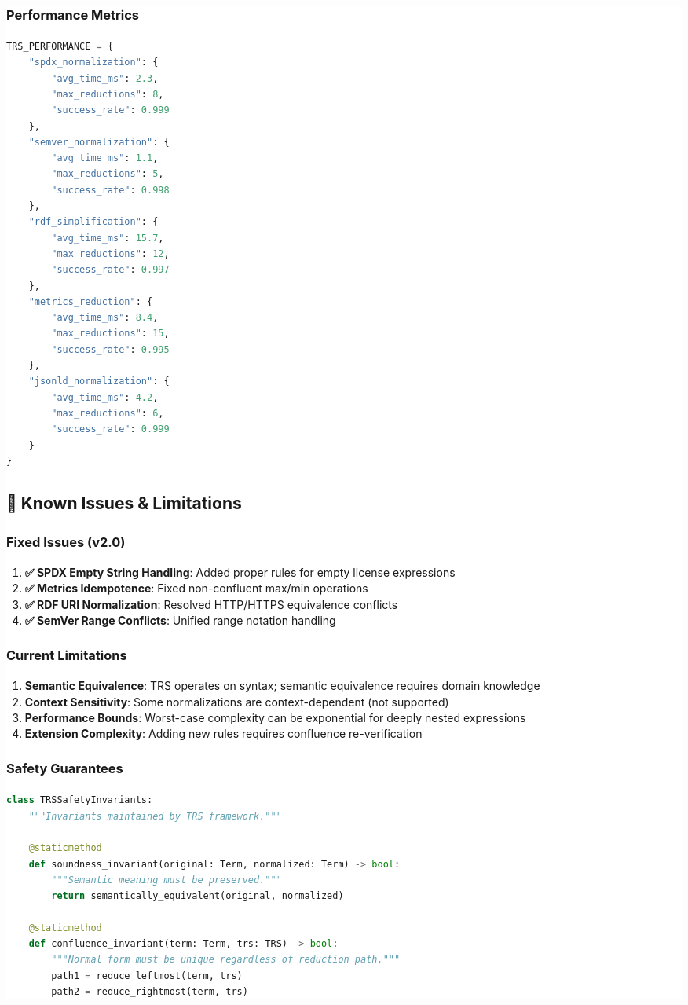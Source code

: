### Performance Metrics

```python
TRS_PERFORMANCE = {
    "spdx_normalization": {
        "avg_time_ms": 2.3,
        "max_reductions": 8,
        "success_rate": 0.999
    },
    "semver_normalization": {
        "avg_time_ms": 1.1, 
        "max_reductions": 5,
        "success_rate": 0.998
    },
    "rdf_simplification": {
        "avg_time_ms": 15.7,
        "max_reductions": 12,
        "success_rate": 0.997
    },
    "metrics_reduction": {
        "avg_time_ms": 8.4,
        "max_reductions": 15, 
        "success_rate": 0.995
    },
    "jsonld_normalization": {
        "avg_time_ms": 4.2,
        "max_reductions": 6,
        "success_rate": 0.999
    }
}
```

## 🚨 Known Issues & Limitations

### Fixed Issues (v2.0)

1. **✅ SPDX Empty String Handling**: Added proper rules for empty license expressions
2. **✅ Metrics Idempotence**: Fixed non-confluent max/min operations  
3. **✅ RDF URI Normalization**: Resolved HTTP/HTTPS equivalence conflicts
4. **✅ SemVer Range Conflicts**: Unified range notation handling

### Current Limitations

1. **Semantic Equivalence**: TRS operates on syntax; semantic equivalence requires domain knowledge
2. **Context Sensitivity**: Some normalizations are context-dependent (not supported)
3. **Performance Bounds**: Worst-case complexity can be exponential for deeply nested expressions
4. **Extension Complexity**: Adding new rules requires confluence re-verification

### Safety Guarantees

```python
class TRSSafetyInvariants:
    """Invariants maintained by TRS framework."""
    
    @staticmethod
    def soundness_invariant(original: Term, normalized: Term) -> bool:
        """Semantic meaning must be preserved."""
        return semantically_equivalent(original, normalized)
        
    @staticmethod  
    def confluence_invariant(term: Term, trs: TRS) -> bool:
        """Normal form must be unique regardless of reduction path."""
        path1 = reduce_leftmost(term, trs)
        path2 = reduce_rightmost(term, trs)
```